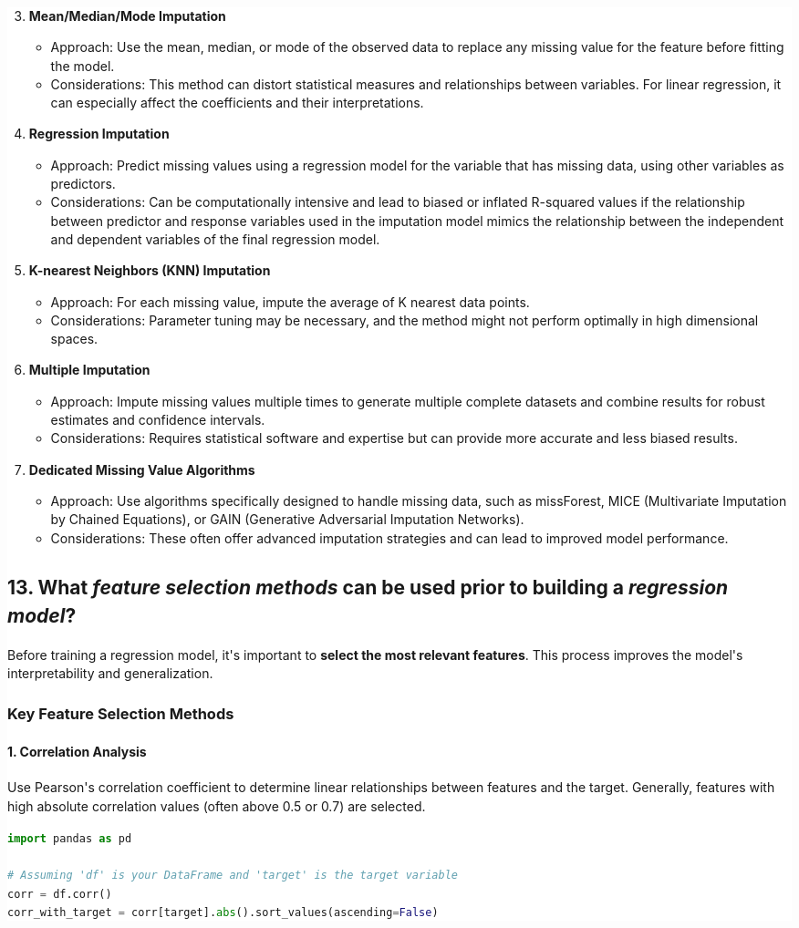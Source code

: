 3. **Mean/Median/Mode Imputation**

   - Approach: Use the mean, median, or mode of the observed data to replace any missing value for the feature before fitting the model.
   - Considerations: This method can distort statistical measures and relationships between variables. For linear regression, it can especially affect the coefficients and their interpretations.

4. **Regression Imputation**

   - Approach: Predict missing values using a regression model for the variable that has missing data, using other variables as predictors.
   - Considerations: Can be computationally intensive and lead to biased or inflated R-squared values if the relationship between predictor and response variables used in the imputation model mimics the relationship between the independent and dependent variables of the final regression model.

5. **K-nearest Neighbors (KNN) Imputation**

   - Approach: For each missing value, impute the average of K nearest data points.
   - Considerations: Parameter tuning may be necessary, and the method might not perform optimally in high dimensional spaces.

6. **Multiple Imputation**

   - Approach: Impute missing values multiple times to generate multiple complete datasets and combine results for robust estimates and confidence intervals.
   - Considerations: Requires statistical software and expertise but can provide more accurate and less biased results.

7. **Dedicated Missing Value Algorithms**
   - Approach: Use algorithms specifically designed to handle missing data, such as missForest, MICE (Multivariate Imputation by Chained Equations), or GAIN (Generative Adversarial Imputation Networks).
   - Considerations: These often offer advanced imputation strategies and can lead to improved model performance.
     <br>

## 13. What _feature selection methods_ can be used prior to building a _regression model_?

Before training a regression model, it's important to **select the most relevant features**. This process improves the model's interpretability and generalization.

### Key Feature Selection Methods

#### 1. **Correlation Analysis**

Use Pearson's correlation coefficient to determine linear relationships between features and the target. Generally, features with high absolute correlation values (often above 0.5 or 0.7) are selected.

```python
import pandas as pd

# Assuming 'df' is your DataFrame and 'target' is the target variable
corr = df.corr()
corr_with_target = corr[target].abs().sort_values(ascending=False)
```
